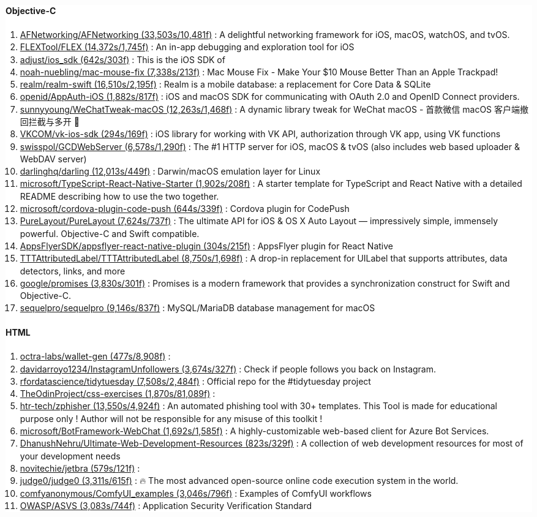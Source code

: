 
#### Objective-C
1. [AFNetworking/AFNetworking (33,503s/10,481f)](https://github.com/AFNetworking/AFNetworking) : A delightful networking framework for iOS, macOS, watchOS, and tvOS.
2. [FLEXTool/FLEX (14,372s/1,745f)](https://github.com/FLEXTool/FLEX) : An in-app debugging and exploration tool for iOS
3. [adjust/ios_sdk (642s/303f)](https://github.com/adjust/ios_sdk) : This is the iOS SDK of
4. [noah-nuebling/mac-mouse-fix (7,338s/213f)](https://github.com/noah-nuebling/mac-mouse-fix) : Mac Mouse Fix - Make Your $10 Mouse Better Than an Apple Trackpad!
5. [realm/realm-swift (16,510s/2,195f)](https://github.com/realm/realm-swift) : Realm is a mobile database: a replacement for Core Data & SQLite
6. [openid/AppAuth-iOS (1,882s/817f)](https://github.com/openid/AppAuth-iOS) : iOS and macOS SDK for communicating with OAuth 2.0 and OpenID Connect providers.
7. [sunnyyoung/WeChatTweak-macOS (12,263s/1,468f)](https://github.com/sunnyyoung/WeChatTweak-macOS) : A dynamic library tweak for WeChat macOS - 首款微信 macOS 客户端撤回拦截与多开 🔨
8. [VKCOM/vk-ios-sdk (294s/169f)](https://github.com/VKCOM/vk-ios-sdk) : iOS library for working with VK API, authorization through VK app, using VK functions
9. [swisspol/GCDWebServer (6,578s/1,290f)](https://github.com/swisspol/GCDWebServer) : The #1 HTTP server for iOS, macOS & tvOS (also includes web based uploader & WebDAV server)
10. [darlinghq/darling (12,013s/449f)](https://github.com/darlinghq/darling) : Darwin/macOS emulation layer for Linux
11. [microsoft/TypeScript-React-Native-Starter (1,902s/208f)](https://github.com/microsoft/TypeScript-React-Native-Starter) : A starter template for TypeScript and React Native with a detailed README describing how to use the two together.
12. [microsoft/cordova-plugin-code-push (644s/339f)](https://github.com/microsoft/cordova-plugin-code-push) : Cordova plugin for CodePush
13. [PureLayout/PureLayout (7,624s/737f)](https://github.com/PureLayout/PureLayout) : The ultimate API for iOS & OS X Auto Layout — impressively simple, immensely powerful. Objective-C and Swift compatible.
14. [AppsFlyerSDK/appsflyer-react-native-plugin (304s/215f)](https://github.com/AppsFlyerSDK/appsflyer-react-native-plugin) : AppsFlyer plugin for React Native
15. [TTTAttributedLabel/TTTAttributedLabel (8,750s/1,698f)](https://github.com/TTTAttributedLabel/TTTAttributedLabel) : A drop-in replacement for UILabel that supports attributes, data detectors, links, and more
16. [google/promises (3,830s/301f)](https://github.com/google/promises) : Promises is a modern framework that provides a synchronization construct for Swift and Objective-C.
17. [sequelpro/sequelpro (9,146s/837f)](https://github.com/sequelpro/sequelpro) : MySQL/MariaDB database management for macOS

#### HTML
1. [octra-labs/wallet-gen (477s/8,908f)](https://github.com/octra-labs/wallet-gen) : 
2. [davidarroyo1234/InstagramUnfollowers (3,674s/327f)](https://github.com/davidarroyo1234/InstagramUnfollowers) : Check if people follows you back on Instagram.
3. [rfordatascience/tidytuesday (7,508s/2,484f)](https://github.com/rfordatascience/tidytuesday) : Official repo for the #tidytuesday project
4. [TheOdinProject/css-exercises (1,870s/81,089f)](https://github.com/TheOdinProject/css-exercises) : 
5. [htr-tech/zphisher (13,550s/4,924f)](https://github.com/htr-tech/zphisher) : An automated phishing tool with 30+ templates. This Tool is made for educational purpose only ! Author will not be responsible for any misuse of this toolkit !
6. [microsoft/BotFramework-WebChat (1,692s/1,585f)](https://github.com/microsoft/BotFramework-WebChat) : A highly-customizable web-based client for Azure Bot Services.
7. [DhanushNehru/Ultimate-Web-Development-Resources (823s/329f)](https://github.com/DhanushNehru/Ultimate-Web-Development-Resources) : A collection of web development resources for most of your development needs
8. [novitechie/jetbra (579s/121f)](https://github.com/novitechie/jetbra) : 
9. [judge0/judge0 (3,311s/615f)](https://github.com/judge0/judge0) : 🔥 The most advanced open-source online code execution system in the world.
10. [comfyanonymous/ComfyUI_examples (3,046s/796f)](https://github.com/comfyanonymous/ComfyUI_examples) : Examples of ComfyUI workflows
11. [OWASP/ASVS (3,083s/744f)](https://github.com/OWASP/ASVS) : Application Security Verification Standard
